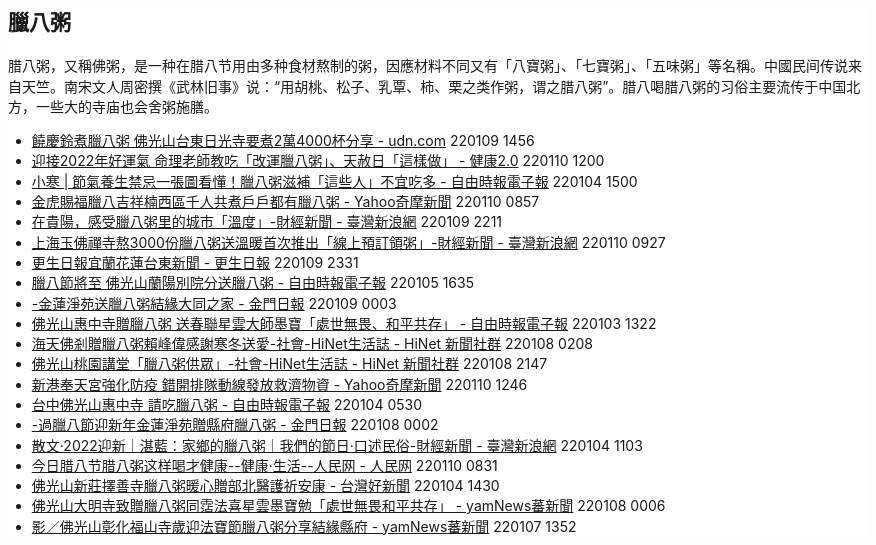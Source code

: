 ## 臘八粥

腊八粥，又稱佛粥，是一种在腊八节用由多种食材熬制的粥，因應材料不同又有「八寶粥」、「七寶粥」、「五味粥」等名稱。中國民间传说来自天竺。南宋文人周密撰《武林旧事》说：“用胡桃、松子、乳覃、柿、栗之类作粥，谓之腊八粥”。腊八喝腊八粥的习俗主要流传于中国北方，一些大的寺庙也会舍粥施膳。


- [饒慶鈴煮臘八粥 佛光山台東日光寺要煮2萬4000杯分享 - udn.com](https://udn.com/news/story/7327/6020686 "饒慶鈴煮臘八粥 佛光山台東日光寺要煮2萬4000杯分享 - udn.com") 220109 1456
- [迎接2022年好運氣 命理老師教吃「改運臘八粥」、天赦日「這樣做」 - 健康2.0](https://health.tvbs.com.tw/life/331277 "迎接2022年好運氣 命理老師教吃「改運臘八粥」、天赦日「這樣做」 - 健康2.0") 220110 1200
- [小寒 | 節氣養生禁忌一張圖看懂！臘八粥滋補「這些人」不宜吃多 - 自由時報電子報](https://food.ltn.com.tw/article/11638 "小寒 | 節氣養生禁忌一張圖看懂！臘八粥滋補「這些人」不宜吃多 - 自由時報電子報") 220104 1500
- [金虎賜福臘八吉祥楠西區千人共煮戶戶都有臘八粥 - Yahoo奇摩新聞](https://tw.news.yahoo.com/%E9%87%91%E8%99%8E%E8%B3%9C%E7%A6%8F%E8%87%98%E5%85%AB%E5%90%89%E7%A5%A5-%E6%A5%A0%E8%A5%BF%E5%8D%80%E5%8D%83%E4%BA%BA%E5%85%B1%E7%85%AE-%E6%88%B6%E6%88%B6%E9%83%BD%E6%9C%89%E8%87%98%E5%85%AB%E7%B2%A5-004620471.html "金虎賜福臘八吉祥楠西區千人共煮戶戶都有臘八粥 - Yahoo奇摩新聞") 220110 0857
- [在貴陽，感受臘八粥里的城市「溫度」-財經新聞 - 臺灣新浪網](https://news.sina.com.tw/article/20220109/40991842.html "在貴陽，感受臘八粥里的城市「溫度」-財經新聞 - 臺灣新浪網") 220109 2211
- [上海玉佛禪寺熬3000份臘八粥送溫暖首次推出「線上預訂領粥」-財經新聞 - 臺灣新浪網](https://news.sina.com.tw/article/20220110/40993426.html "上海玉佛禪寺熬3000份臘八粥送溫暖首次推出「線上預訂領粥」-財經新聞 - 臺灣新浪網") 220110 0927
- [更生日報宜蘭花蓮台東新聞 - 更生日報](http://www.ksnews.com.tw/index.php/news/contents_page/0001562159 "更生日報宜蘭花蓮台東新聞 - 更生日報") 220109 2331
- [臘八節將至 佛光山蘭陽別院分送臘八粥 - 自由時報電子報](https://news.ltn.com.tw/news/life/breakingnews/3791020 "臘八節將至 佛光山蘭陽別院分送臘八粥 - 自由時報電子報") 220105 1635
- [-金蓮淨苑送臘八粥結緣大同之家 - 金門日報](https://www.kmdn.gov.tw/1117/1271/1272/339447/ "-金蓮淨苑送臘八粥結緣大同之家 - 金門日報") 220109 0003
- [佛光山惠中寺贈臘八粥 送春聯星雲大師墨寶「處世無畏、和平共存」 - 自由時報電子報](https://news.ltn.com.tw/news/life/breakingnews/3788304 "佛光山惠中寺贈臘八粥 送春聯星雲大師墨寶「處世無畏、和平共存」 - 自由時報電子報") 220103 1322
- [海天佛剎贈臘八粥賴峰偉感謝寒冬送愛-社會-HiNet生活誌 - HiNet 新聞社群](https://times.hinet.net/news/23698648 "海天佛剎贈臘八粥賴峰偉感謝寒冬送愛-社會-HiNet生活誌 - HiNet 新聞社群") 220108 0208
- [佛光山桃園講堂「臘八粥供眾」-社會-HiNet生活誌 - HiNet 新聞社群](https://times.hinet.net/picNews/23699700 "佛光山桃園講堂「臘八粥供眾」-社會-HiNet生活誌 - HiNet 新聞社群") 220108 2147
- [新港奉天宮強化防疫 錯開排隊動線發放救濟物資 - Yahoo奇摩新聞](https://tw.news.yahoo.com/%E6%96%B0%E6%B8%AF%E5%A5%89%E5%A4%A9%E5%AE%AE%E5%BC%B7%E5%8C%96%E9%98%B2%E7%96%AB-%E9%8C%AF%E9%96%8B%E6%8E%92%E9%9A%8A%E5%8B%95%E7%B7%9A%E7%99%BC%E6%94%BE%E6%95%91%E6%BF%9F%E7%89%A9%E8%B3%87-042457715.html "新港奉天宮強化防疫 錯開排隊動線發放救濟物資 - Yahoo奇摩新聞") 220110 1246
- [台中佛光山惠中寺 請吃臘八粥 - 自由時報電子報](https://news.ltn.com.tw/news/life/paper/1493766 "台中佛光山惠中寺 請吃臘八粥 - 自由時報電子報") 220104 0530
- [-過臘八節迎新年金蓮淨苑贈縣府臘八粥 - 金門日報](https://www.kmdn.gov.tw/1117/1271/1272/339431/ "-過臘八節迎新年金蓮淨苑贈縣府臘八粥 - 金門日報") 220108 0002
- [散文·2022迎新｜湛藍：家鄉的臘八粥｜我們的節日·口述民俗-財經新聞 - 臺灣新浪網](https://news.sina.com.tw/article/20220104/40951768.html "散文·2022迎新｜湛藍：家鄉的臘八粥｜我們的節日·口述民俗-財經新聞 - 臺灣新浪網") 220104 1103
- [今日腊八节腊八粥这样喝才健康--健康·生活--人民网 - 人民网](http://health.people.com.cn/n1/2022/0110/c14739-32327547.html "今日腊八节腊八粥这样喝才健康--健康·生活--人民网 - 人民网") 220110 0831
- [佛光山新莊擇善寺臘八粥暖心贈部北醫護祈安康 - 台灣好新聞](https://www.taiwanhot.net/news/focus/72/%E6%96%B0%E5%8C%97/983106/%E4%BD%9B%E5%85%89%E5%B1%B1%E6%96%B0%E8%8E%8A%E6%93%87%E5%96%84%E5%AF%BA%E8%87%98%E5%85%AB%E7%B2%A5+%E6%9A%96%E5%BF%83%E8%B4%88%E9%83%A8%E5%8C%97%E9%86%AB%E8%AD%B7%E7%A5%88%E5%AE%89%E5%BA%B7 "佛光山新莊擇善寺臘八粥暖心贈部北醫護祈安康 - 台灣好新聞") 220104 1430
- [佛光山大明寺致贈臘八粥同霑法喜星雲墨寶勉「處世無畏和平共存」 - yamNews蕃新聞](http://n.yam.com/Article/20220108633165 "佛光山大明寺致贈臘八粥同霑法喜星雲墨寶勉「處世無畏和平共存」 - yamNews蕃新聞") 220108 0006
- [影／佛光山彰化福山寺歲迎法寶節臘八粥分享結緣縣府 - yamNews蕃新聞](http://n.yam.com/Article/20220107805057 "影／佛光山彰化福山寺歲迎法寶節臘八粥分享結緣縣府 - yamNews蕃新聞") 220107 1352
